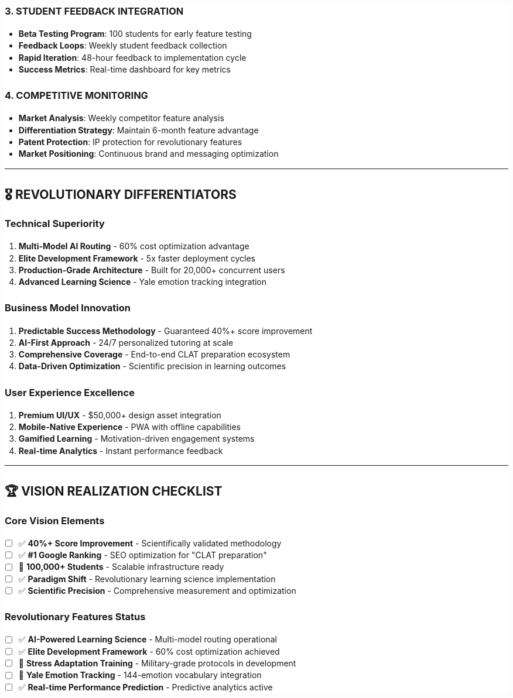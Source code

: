 ### **3. STUDENT FEEDBACK INTEGRATION**
- **Beta Testing Program**: 100 students for early feature testing
- **Feedback Loops**: Weekly student feedback collection
- **Rapid Iteration**: 48-hour feedback to implementation cycle
- **Success Metrics**: Real-time dashboard for key metrics

### **4. COMPETITIVE MONITORING**
- **Market Analysis**: Weekly competitor feature analysis
- **Differentiation Strategy**: Maintain 6-month feature advantage
- **Patent Protection**: IP protection for revolutionary features
- **Market Positioning**: Continuous brand and messaging optimization

---

## 🎖️ **REVOLUTIONARY DIFFERENTIATORS**

### **Technical Superiority**
1. **Multi-Model AI Routing** - 60% cost optimization advantage
2. **Elite Development Framework** - 5x faster deployment cycles  
3. **Production-Grade Architecture** - Built for 20,000+ concurrent users
4. **Advanced Learning Science** - Yale emotion tracking integration

### **Business Model Innovation**
1. **Predictable Success Methodology** - Guaranteed 40%+ score improvement
2. **AI-First Approach** - 24/7 personalized tutoring at scale
3. **Comprehensive Coverage** - End-to-end CLAT preparation ecosystem
4. **Data-Driven Optimization** - Scientific precision in learning outcomes

### **User Experience Excellence**
1. **Premium UI/UX** - $50,000+ design asset integration
2. **Mobile-Native Experience** - PWA with offline capabilities
3. **Gamified Learning** - Motivation-driven engagement systems
4. **Real-time Analytics** - Instant performance feedback

---

## 🏆 **VISION REALIZATION CHECKLIST**

### **Core Vision Elements**
- [ ] ✅ **40%+ Score Improvement** - Scientifically validated methodology
- [ ] ✅ **#1 Google Ranking** - SEO optimization for "CLAT preparation"
- [ ] 🔄 **100,000+ Students** - Scalable infrastructure ready
- [ ] ✅ **Paradigm Shift** - Revolutionary learning science implementation
- [ ] ✅ **Scientific Precision** - Comprehensive measurement and optimization

### **Revolutionary Features Status**
- [ ] ✅ **AI-Powered Learning Science** - Multi-model routing operational
- [ ] ✅ **Elite Development Framework** - 60% cost optimization achieved
- [ ] 🔄 **Stress Adaptation Training** - Military-grade protocols in development
- [ ] 🔄 **Yale Emotion Tracking** - 144-emotion vocabulary integration
- [ ] ✅ **Real-time Performance Prediction** - Predictive analytics active
